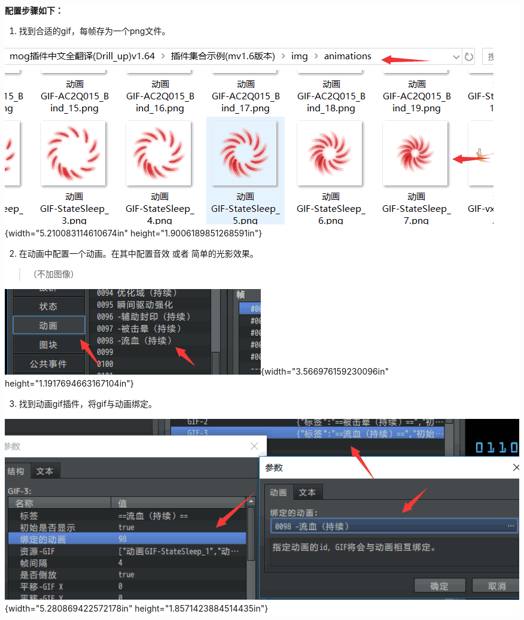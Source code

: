 **配置步骤如下：**

1.  找到合适的gif，每帧存为一个png文件。

![](./MediaFolder/media/image9.png){width="5.210083114610674in"
height="1.9006189851268591in"}

2.  在动画中配置一个动画。在其中配置音效 或者 简单的光影效果。

> （不加图像）

![](./MediaFolder/media/image10.png){width="3.566976159230096in"
height="1.1917694663167104in"}

3.  找到动画gif插件，将gif与动画绑定。

![](./MediaFolder/media/image11.png){width="5.280869422572178in"
height="1.8571423884514435in"}

